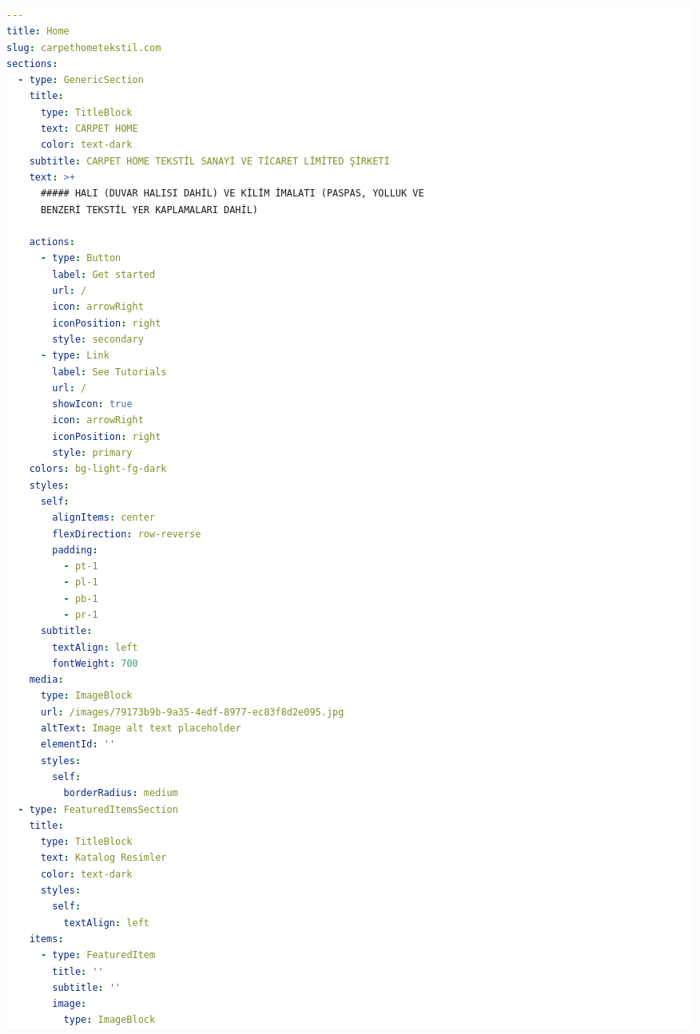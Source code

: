 ```yaml
---
title: Home
slug: carpethometekstil.com
sections:
  - type: GenericSection
    title:
      type: TitleBlock
      text: CARPET HOME
      color: text-dark
    subtitle: CARPET HOME TEKSTİL SANAYİ VE TİCARET LİMİTED ŞİRKETİ
    text: >+
      ##### HALI (DUVAR HALISI DAHİL) VE KİLİM İMALATI (PASPAS, YOLLUK VE
      BENZERİ TEKSTİL YER KAPLAMALARI DAHİL)

    actions:
      - type: Button
        label: Get started
        url: /
        icon: arrowRight
        iconPosition: right
        style: secondary
      - type: Link
        label: See Tutorials
        url: /
        showIcon: true
        icon: arrowRight
        iconPosition: right
        style: primary
    colors: bg-light-fg-dark
    styles:
      self:
        alignItems: center
        flexDirection: row-reverse
        padding:
          - pt-1
          - pl-1
          - pb-1
          - pr-1
      subtitle:
        textAlign: left
        fontWeight: 700
    media:
      type: ImageBlock
      url: /images/79173b9b-9a35-4edf-8977-ec83f8d2e095.jpg
      altText: Image alt text placeholder
      elementId: ''
      styles:
        self:
          borderRadius: medium
  - type: FeaturedItemsSection
    title:
      type: TitleBlock
      text: Katalog Resimler
      color: text-dark
      styles:
        self:
          textAlign: left
    items:
      - type: FeaturedItem
        title: ''
        subtitle: ''
        image:
          type: ImageBlock
```